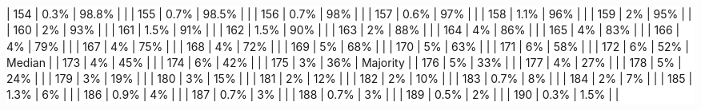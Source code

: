 | 154 | 0.3% | 98.8% |  |
| 155 | 0.7% | 98.5% |  |
| 156 | 0.7% | 98% |  |
| 157 | 0.6% | 97% |  |
| 158 | 1.1% | 96% |  |
| 159 | 2% | 95% |  |
| 160 | 2% | 93% |  |
| 161 | 1.5% | 91% |  |
| 162 | 1.5% | 90% |  |
| 163 | 2% | 88% |  |
| 164 | 4% | 86% |  |
| 165 | 4% | 83% |  |
| 166 | 4% | 79% |  |
| 167 | 4% | 75% |  |
| 168 | 4% | 72% |  |
| 169 | 5% | 68% |  |
| 170 | 5% | 63% |  |
| 171 | 6% | 58% |  |
| 172 | 6% | 52% | Median |
| 173 | 4% | 45% |  |
| 174 | 6% | 42% |  |
| 175 | 3% | 36% | Majority |
| 176 | 5% | 33% |  |
| 177 | 4% | 27% |  |
| 178 | 5% | 24% |  |
| 179 | 3% | 19% |  |
| 180 | 3% | 15% |  |
| 181 | 2% | 12% |  |
| 182 | 2% | 10% |  |
| 183 | 0.7% | 8% |  |
| 184 | 2% | 7% |  |
| 185 | 1.3% | 6% |  |
| 186 | 0.9% | 4% |  |
| 187 | 0.7% | 3% |  |
| 188 | 0.7% | 3% |  |
| 189 | 0.5% | 2% |  |
| 190 | 0.3% | 1.5% |  |